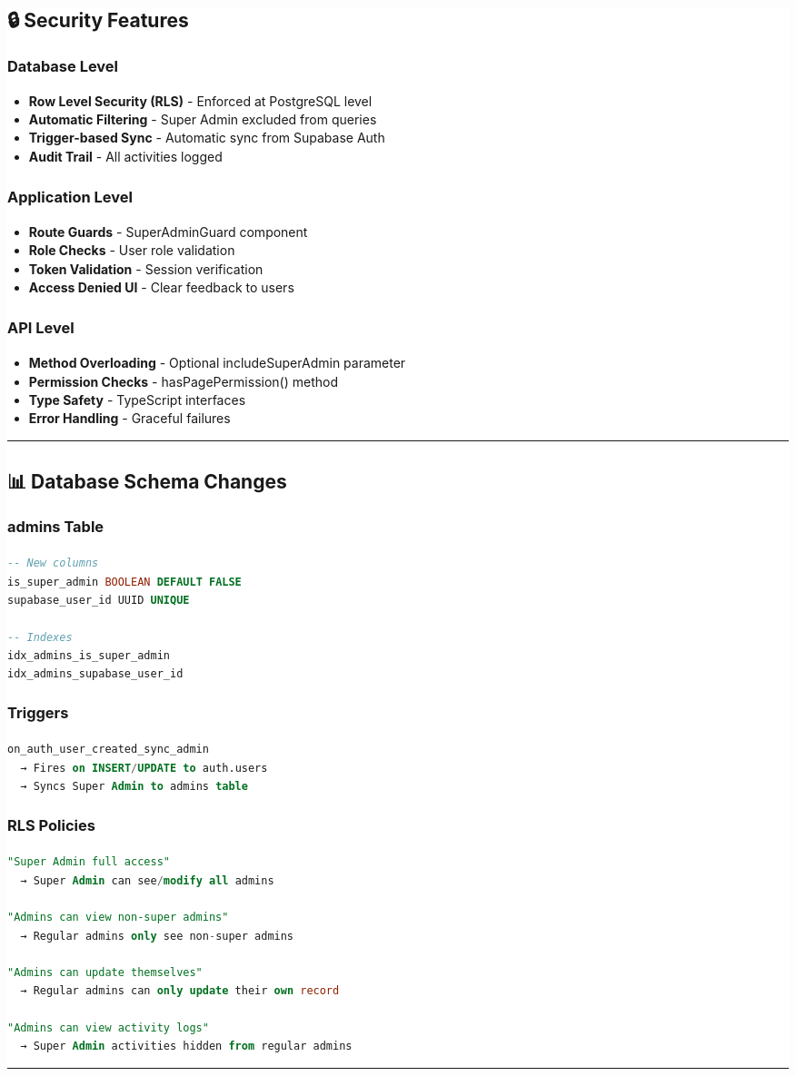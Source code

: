 
## 🔒 Security Features

### Database Level
- **Row Level Security (RLS)** - Enforced at PostgreSQL level
- **Automatic Filtering** - Super Admin excluded from queries
- **Trigger-based Sync** - Automatic sync from Supabase Auth
- **Audit Trail** - All activities logged

### Application Level
- **Route Guards** - SuperAdminGuard component
- **Role Checks** - User role validation
- **Token Validation** - Session verification
- **Access Denied UI** - Clear feedback to users

### API Level
- **Method Overloading** - Optional includeSuperAdmin parameter
- **Permission Checks** - hasPagePermission() method
- **Type Safety** - TypeScript interfaces
- **Error Handling** - Graceful failures

---

## 📊 Database Schema Changes

### admins Table

```sql
-- New columns
is_super_admin BOOLEAN DEFAULT FALSE
supabase_user_id UUID UNIQUE

-- Indexes
idx_admins_is_super_admin
idx_admins_supabase_user_id
```

### Triggers

```sql
on_auth_user_created_sync_admin
  → Fires on INSERT/UPDATE to auth.users
  → Syncs Super Admin to admins table
```

### RLS Policies

```sql
"Super Admin full access"
  → Super Admin can see/modify all admins

"Admins can view non-super admins"
  → Regular admins only see non-super admins

"Admins can update themselves"
  → Regular admins can only update their own record

"Admins can view activity logs"
  → Super Admin activities hidden from regular admins
```

---